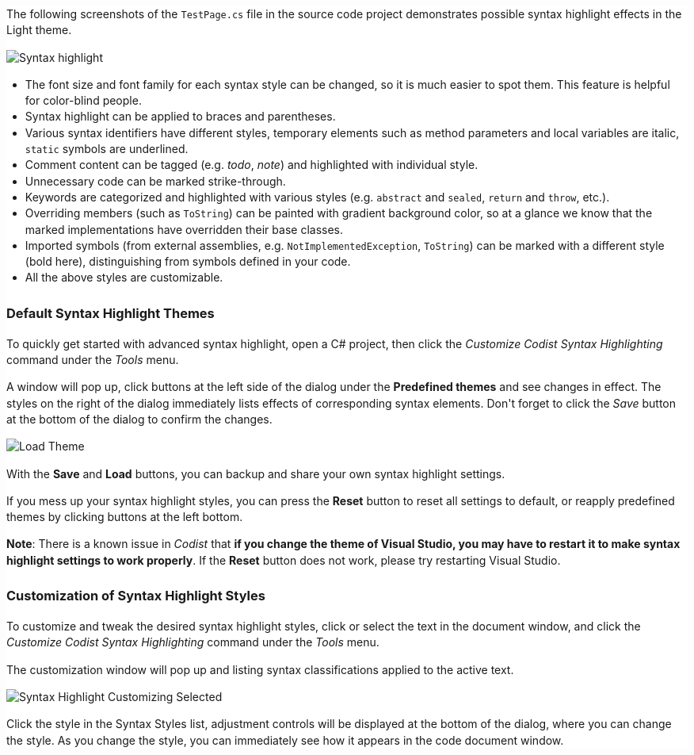 The following screenshots of the `TestPage.cs` file in the source code project demonstrates possible syntax highlight effects in the Light theme.

  ![Syntax highlight](doc/highlight1.png) 

* The font size and font family for each syntax style can be changed, so it is much easier to spot them. This feature is helpful for color-blind people.
* Syntax highlight can be applied to braces and parentheses.
* Various syntax identifiers have different styles, temporary elements such as method parameters and local variables are italic, `static` symbols are underlined.
* Comment content can be tagged (e.g. _todo_, _note_) and highlighted with individual style.
* Unnecessary code can be marked strike-through.
* Keywords are categorized and highlighted with various styles (e.g. `abstract` and `sealed`, `return` and `throw`, etc.).
* Overriding members (such as `ToString`) can be painted with gradient background color, so at a glance we know that the marked implementations have overridden their base classes.
* Imported symbols (from external assemblies, e.g. `NotImplementedException`, `ToString`) can be marked with a different style (bold here), distinguishing from symbols defined in your code.
* All the above styles are customizable.

### Default Syntax Highlight Themes

To quickly get started with advanced syntax highlight, open a C# project, then click the _Customize Codist Syntax Highlighting_ command under the _Tools_ menu.

A window will pop up, click buttons at the left side of the dialog under the **Predefined themes** and see changes in effect. The styles on the right of the dialog immediately lists effects of corresponding syntax elements. Don't forget to click the *Save* button at the bottom of the dialog to confirm the changes.

  ![Load Theme](doc/syntax-highlight-customization-window.png)

With the **Save** and **Load** buttons, you can backup and share your own syntax highlight settings.

If you mess up your syntax highlight styles, you can press the **Reset** button to reset all settings to default, or reapply predefined themes by clicking buttons at the left bottom.

**Note**: There is a known issue in _Codist_ that **if you change the theme of Visual Studio, you may have to restart it to make syntax highlight settings to work properly**. If the **Reset** button does not work, please try restarting Visual Studio.

### Customization of Syntax Highlight Styles

To customize and tweak the desired syntax highlight styles, click or select the text in the document window, and click the _Customize Codist Syntax Highlighting_ command under the _Tools_ menu.

The customization window will pop up and listing syntax classifications applied to the active text.

  ![Syntax Highlight Customizing Selected](doc/syntax-highlight-customizing-selected.png)

  Click the style in the Syntax Styles list, adjustment controls will be displayed at the bottom of the dialog, where you can change the style. As you change the style, you can immediately see how it appears in the code document window.
